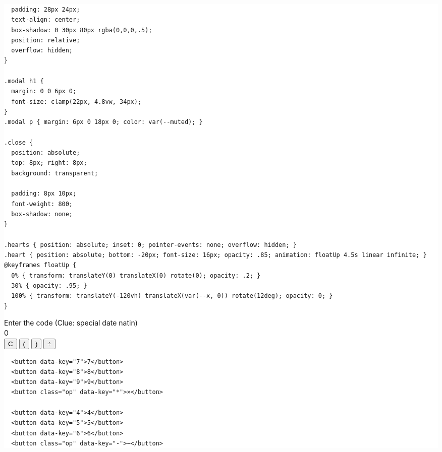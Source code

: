       padding: 28px 24px;
      text-align: center;
      box-shadow: 0 30px 80px rgba(0,0,0,.5);
      position: relative;
      overflow: hidden;
    }

    .modal h1 {
      margin: 0 0 6px 0;
      font-size: clamp(22px, 4.8vw, 34px);
    }
    .modal p { margin: 6px 0 18px 0; color: var(--muted); }

    .close {
      position: absolute;
      top: 8px; right: 8px;
      background: transparent;
      
      padding: 8px 10px;
      font-weight: 800;
      box-shadow: none;
    }

    .hearts { position: absolute; inset: 0; pointer-events: none; overflow: hidden; }
    .heart { position: absolute; bottom: -20px; font-size: 16px; opacity: .85; animation: floatUp 4.5s linear infinite; }
    @keyframes floatUp {
      0% { transform: translateY(0) translateX(0) rotate(0); opacity: .2; }
      30% { opacity: .95; }
      100% { transform: translateY(-120vh) translateX(var(--x, 0)) rotate(12deg); opacity: 0; }
    }
  </style>
</head>
<body>
  <div class="calc" role="application" aria-label="Calculator">
    <div class="header">
      <div class="brand">Enter the code (Clue: special date natin)</div>
    </div>
    <div class="display" aria-live="polite">
      <div id="history" class="history"></div>
      <div id="screen" class="screen">0</div>
    </div>
    <div class="keys">
      <button class="op" data-key="C" aria-label="Clear">C</button>
      <button class="op" data-key="(">(</button>
      <button class="op" data-key=")">)</button>
      <button class="op" data-key="/">÷</button>

      <button data-key="7">7</button>
      <button data-key="8">8</button>
      <button data-key="9">9</button>
      <button class="op" data-key="*">×</button>

      <button data-key="4">4</button>
      <button data-key="5">5</button>
      <button data-key="6">6</button>
      <button class="op" data-key="-">−</button>
